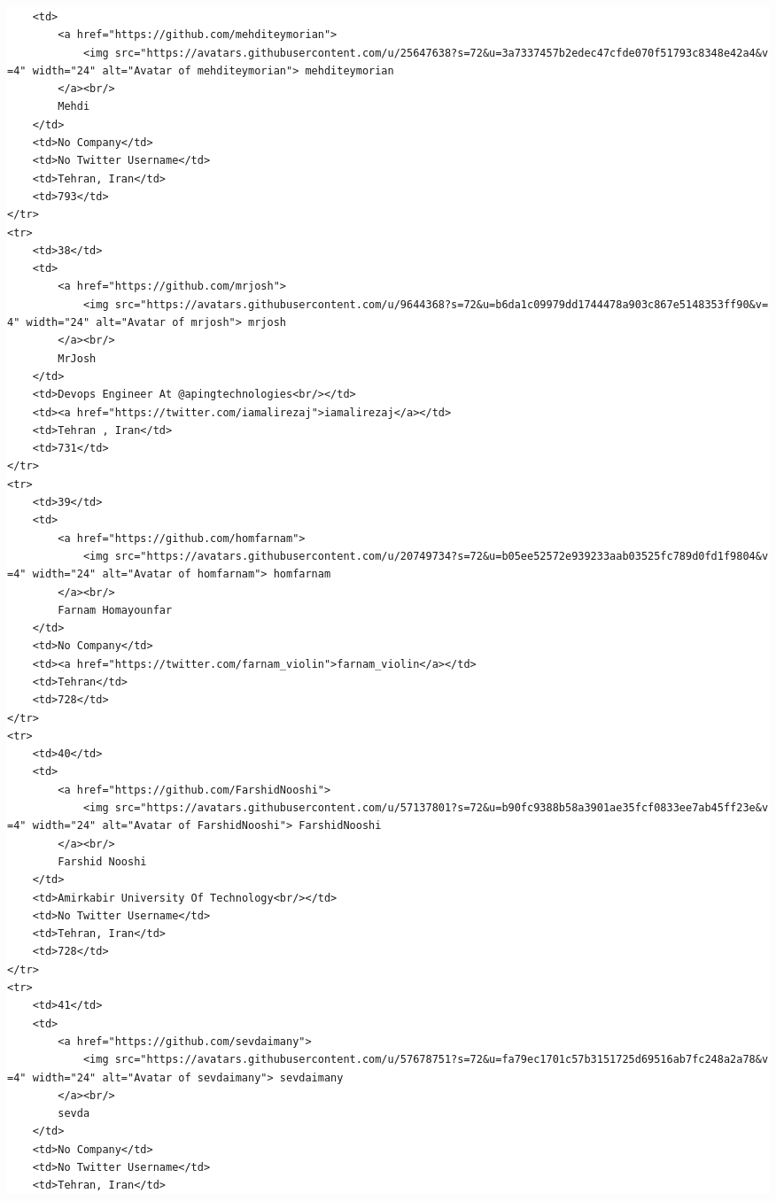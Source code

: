 		<td>
			<a href="https://github.com/mehditeymorian">
				<img src="https://avatars.githubusercontent.com/u/25647638?s=72&u=3a7337457b2edec47cfde070f51793c8348e42a4&v=4" width="24" alt="Avatar of mehditeymorian"> mehditeymorian
			</a><br/>
			Mehdi
		</td>
		<td>No Company</td>
		<td>No Twitter Username</td>
		<td>Tehran, Iran</td>
		<td>793</td>
	</tr>
	<tr>
		<td>38</td>
		<td>
			<a href="https://github.com/mrjosh">
				<img src="https://avatars.githubusercontent.com/u/9644368?s=72&u=b6da1c09979dd1744478a903c867e5148353ff90&v=4" width="24" alt="Avatar of mrjosh"> mrjosh
			</a><br/>
			MrJosh
		</td>
		<td>Devops Engineer At @apingtechnologies<br/></td>
		<td><a href="https://twitter.com/iamalirezaj">iamalirezaj</a></td>
		<td>Tehran , Iran</td>
		<td>731</td>
	</tr>
	<tr>
		<td>39</td>
		<td>
			<a href="https://github.com/homfarnam">
				<img src="https://avatars.githubusercontent.com/u/20749734?s=72&u=b05ee52572e939233aab03525fc789d0fd1f9804&v=4" width="24" alt="Avatar of homfarnam"> homfarnam
			</a><br/>
			Farnam Homayounfar
		</td>
		<td>No Company</td>
		<td><a href="https://twitter.com/farnam_violin">farnam_violin</a></td>
		<td>Tehran</td>
		<td>728</td>
	</tr>
	<tr>
		<td>40</td>
		<td>
			<a href="https://github.com/FarshidNooshi">
				<img src="https://avatars.githubusercontent.com/u/57137801?s=72&u=b90fc9388b58a3901ae35fcf0833ee7ab45ff23e&v=4" width="24" alt="Avatar of FarshidNooshi"> FarshidNooshi
			</a><br/>
			Farshid Nooshi
		</td>
		<td>Amirkabir University Of Technology<br/></td>
		<td>No Twitter Username</td>
		<td>Tehran, Iran</td>
		<td>728</td>
	</tr>
	<tr>
		<td>41</td>
		<td>
			<a href="https://github.com/sevdaimany">
				<img src="https://avatars.githubusercontent.com/u/57678751?s=72&u=fa79ec1701c57b3151725d69516ab7fc248a2a78&v=4" width="24" alt="Avatar of sevdaimany"> sevdaimany
			</a><br/>
			sevda
		</td>
		<td>No Company</td>
		<td>No Twitter Username</td>
		<td>Tehran, Iran</td>